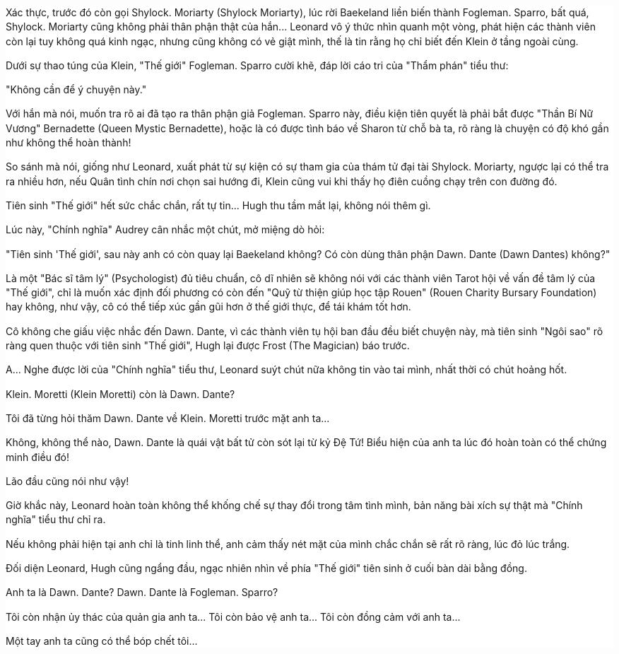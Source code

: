 Xác thực, trước đó còn gọi Shylock. Moriarty (Shylock Moriarty), lúc rời Baekeland liền biến thành Fogleman. Sparro, bất quá, Shylock. Moriarty cũng không phải thân phận thật của hắn... Leonard vô ý thức nhìn quanh một vòng, phát hiện các thành viên còn lại tuy không quá kinh ngạc, nhưng cũng không có vẻ giật mình, thế là tin rằng họ chỉ biết đến Klein ở tầng ngoài cùng.

Dưới sự thao túng của Klein, "Thế giới" Fogleman. Sparro cười khẽ, đáp lời cáo tri của "Thẩm phán" tiểu thư:

"Không cần để ý chuyện này."

Với hắn mà nói, muốn tra rõ ai đã tạo ra thân phận giả Fogleman. Sparro này, điều kiện tiên quyết là phải bắt được "Thần Bí Nữ Vương" Bernadette (Queen Mystic Bernadette), hoặc là có được tình báo về Sharon từ chỗ bà ta, rõ ràng là chuyện có độ khó gần như không thể hoàn thành!

So sánh mà nói, giống như Leonard, xuất phát từ sự kiện có sự tham gia của thám tử đại tài Shylock. Moriarty, ngược lại có thể tra ra nhiều hơn, nếu Quân tình chín nơi chọn sai hướng đi, Klein cũng vui khi thấy họ điên cuồng chạy trên con đường đó.

Tiên sinh "Thế giới" hết sức chắc chắn, rất tự tin... Hugh thu tầm mắt lại, không nói thêm gì.

Lúc này, "Chính nghĩa" Audrey cân nhắc một chút, mở miệng dò hỏi:

"Tiên sinh 'Thế giới', sau này anh có còn quay lại Baekeland không? Có còn dùng thân phận Dawn. Dante (Dawn Dantes) không?"

Là một "Bác sĩ tâm lý" (Psychologist) đủ tiêu chuẩn, cô dĩ nhiên sẽ không nói với các thành viên Tarot hội về vấn đề tâm lý của "Thế giới", chỉ là muốn xác định đối phương có còn đến "Quỹ từ thiện giúp học tập Rouen" (Rouen Charity Bursary Foundation) hay không, như vậy, cô có thể tiếp xúc gần gũi hơn ở thế giới thực, để tái khám tốt hơn.

Cô không che giấu việc nhắc đến Dawn. Dante, vì các thành viên tụ hội ban đầu đều biết chuyện này, mà tiên sinh "Ngôi sao" rõ ràng quen thuộc với tiên sinh "Thế giới", Hugh lại được Frost (The Magician) báo trước.

A... Nghe được lời của "Chính nghĩa" tiểu thư, Leonard suýt chút nữa không tin vào tai mình, nhất thời có chút hoảng hốt.

Klein. Moretti (Klein Moretti) còn là Dawn. Dante?

Tôi đã từng hỏi thăm Dawn. Dante về Klein. Moretti trước mặt anh ta...

Không, không thể nào, Dawn. Dante là quái vật bất tử còn sót lại từ kỷ Đệ Tứ! Biểu hiện của anh ta lúc đó hoàn toàn có thể chứng minh điều đó!

Lão đầu cũng nói như vậy!

Giờ khắc này, Leonard hoàn toàn không thể khống chế sự thay đổi trong tâm tình mình, bản năng bài xích sự thật mà "Chính nghĩa" tiểu thư chỉ ra.

Nếu không phải hiện tại anh chỉ là tinh linh thể, anh cảm thấy nét mặt của mình chắc chắn sẽ rất rõ ràng, lúc đỏ lúc trắng.

Đối diện Leonard, Hugh cũng ngẩng đầu, ngạc nhiên nhìn về phía "Thế giới" tiên sinh ở cuối bàn dài bằng đồng.

Anh ta là Dawn. Dante? Dawn. Dante là Fogleman. Sparro?

Tôi còn nhận ủy thác của quản gia anh ta... Tôi còn bảo vệ anh ta... Tôi còn đồng cảm với anh ta...

Một tay anh ta cũng có thể bóp chết tôi...
